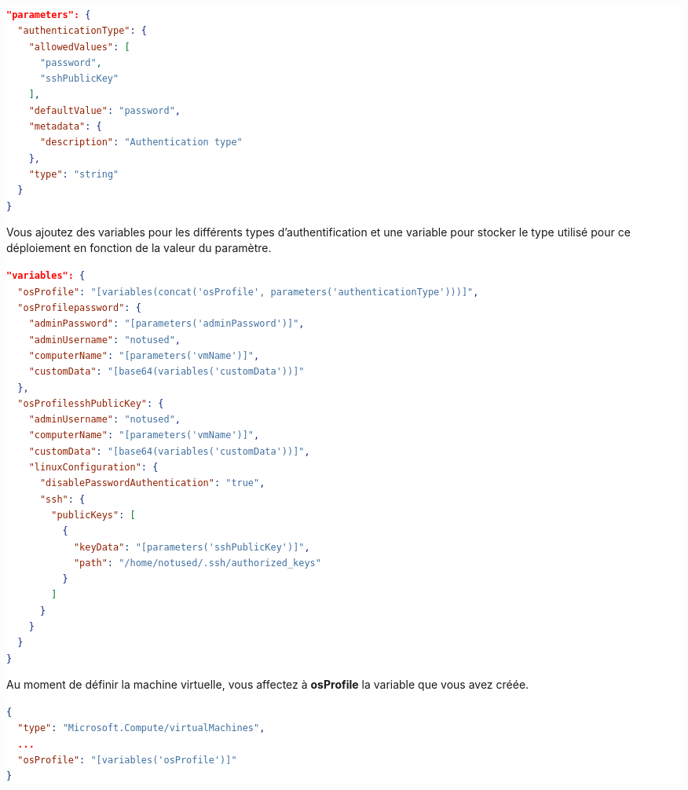```json
"parameters": {
  "authenticationType": {
    "allowedValues": [
      "password",
      "sshPublicKey"
    ],
    "defaultValue": "password",
    "metadata": {
      "description": "Authentication type"
    },
    "type": "string"
  }
}
```

Vous ajoutez des variables pour les différents types d’authentification et une variable pour stocker le type utilisé pour ce déploiement en fonction de la valeur du paramètre.

```json
"variables": {
  "osProfile": "[variables(concat('osProfile', parameters('authenticationType')))]",
  "osProfilepassword": {
    "adminPassword": "[parameters('adminPassword')]",
    "adminUsername": "notused",
    "computerName": "[parameters('vmName')]",
    "customData": "[base64(variables('customData'))]"
  },
  "osProfilesshPublicKey": {
    "adminUsername": "notused",
    "computerName": "[parameters('vmName')]",
    "customData": "[base64(variables('customData'))]",
    "linuxConfiguration": {
      "disablePasswordAuthentication": "true",
      "ssh": {
        "publicKeys": [
          {
            "keyData": "[parameters('sshPublicKey')]",
            "path": "/home/notused/.ssh/authorized_keys"
          }
        ]
      }
    }
  }
}
```

Au moment de définir la machine virtuelle, vous affectez à **osProfile** la variable que vous avez créée.

```json
{
  "type": "Microsoft.Compute/virtualMachines",
  ...
  "osProfile": "[variables('osProfile')]"
}
```

